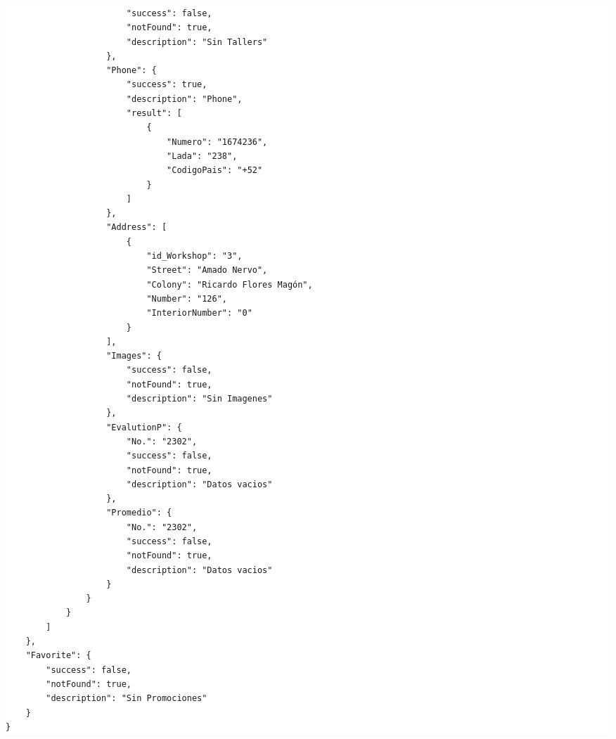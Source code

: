                             "success": false,
                            "notFound": true,
                            "description": "Sin Tallers"
                        },
                        "Phone": {
                            "success": true,
                            "description": "Phone",
                            "result": [
                                {
                                    "Numero": "1674236",
                                    "Lada": "238",
                                    "CodigoPais": "+52"
                                }
                            ]
                        },
                        "Address": [
                            {
                                "id_Workshop": "3",
                                "Street": "Amado Nervo",
                                "Colony": "Ricardo Flores Magón",
                                "Number": "126",
                                "InteriorNumber": "0"
                            }
                        ],
                        "Images": {
                            "success": false,
                            "notFound": true,
                            "description": "Sin Imagenes"
                        },
                        "EvalutionP": {
                            "No.": "2302",
                            "success": false,
                            "notFound": true,
                            "description": "Datos vacios"
                        },
                        "Promedio": {
                            "No.": "2302",
                            "success": false,
                            "notFound": true,
                            "description": "Datos vacios"
                        }
                    }
                }
            ]
        },
        "Favorite": {
            "success": false,
            "notFound": true,
            "description": "Sin Promociones"
        }
    }

